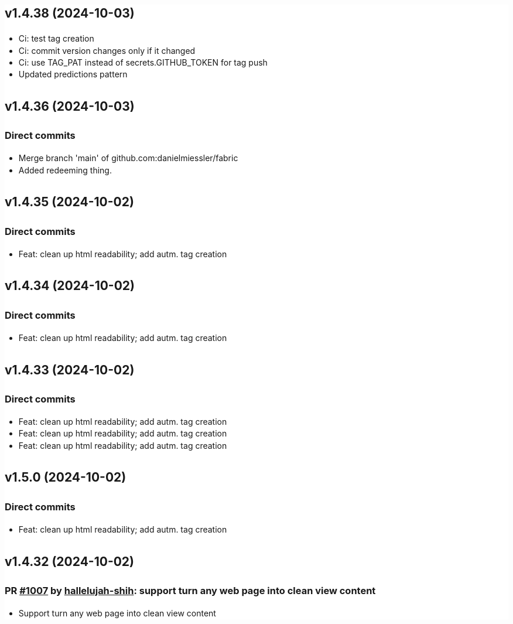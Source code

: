 ## v1.4.38 (2024-10-03)

- Ci: test tag creation
- Ci: commit version changes only if it changed
- Ci: use TAG_PAT instead of secrets.GITHUB_TOKEN for tag push
- Updated predictions pattern

## v1.4.36 (2024-10-03)

### Direct commits

- Merge branch 'main' of github.com:danielmiessler/fabric
- Added redeeming thing.

## v1.4.35 (2024-10-02)

### Direct commits

- Feat: clean up html readability; add autm. tag creation

## v1.4.34 (2024-10-02)

### Direct commits

- Feat: clean up html readability; add autm. tag creation

## v1.4.33 (2024-10-02)

### Direct commits

- Feat: clean up html readability; add autm. tag creation
- Feat: clean up html readability; add autm. tag creation
- Feat: clean up html readability; add autm. tag creation

## v1.5.0 (2024-10-02)

### Direct commits

- Feat: clean up html readability; add autm. tag creation

## v1.4.32 (2024-10-02)

### PR [#1007](https://github.com/danielmiessler/Fabric/pull/1007) by [hallelujah-shih](https://github.com/hallelujah-shih): support turn any web page into clean view content

- Support turn any web page into clean view content
